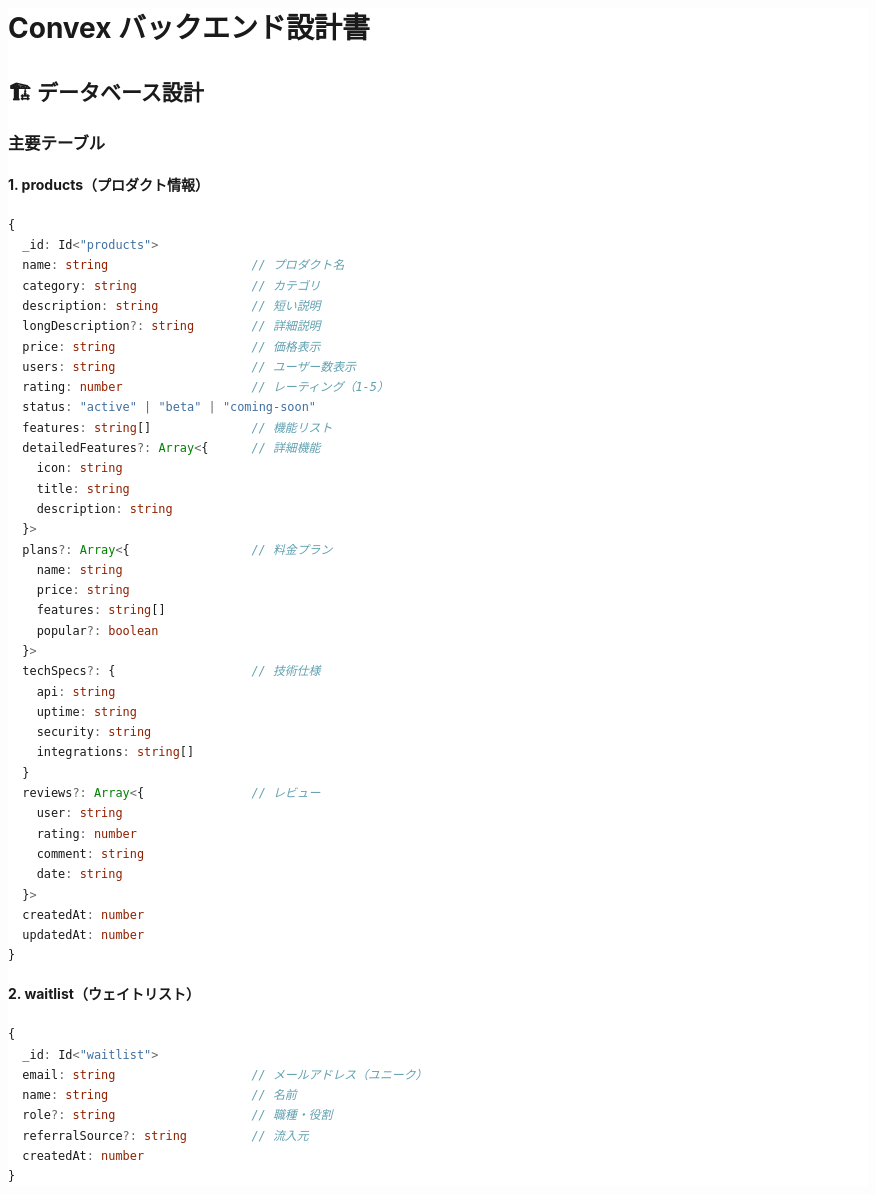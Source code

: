 # Convex バックエンド設計書

## 🏗️ データベース設計

### 主要テーブル

#### 1. products（プロダクト情報）
```typescript
{
  _id: Id<"products">
  name: string                    // プロダクト名
  category: string                // カテゴリ
  description: string             // 短い説明
  longDescription?: string        // 詳細説明
  price: string                   // 価格表示
  users: string                   // ユーザー数表示
  rating: number                  // レーティング（1-5）
  status: "active" | "beta" | "coming-soon"
  features: string[]              // 機能リスト
  detailedFeatures?: Array<{      // 詳細機能
    icon: string
    title: string
    description: string
  }>
  plans?: Array<{                 // 料金プラン
    name: string
    price: string
    features: string[]
    popular?: boolean
  }>
  techSpecs?: {                   // 技術仕様
    api: string
    uptime: string
    security: string
    integrations: string[]
  }
  reviews?: Array<{               // レビュー
    user: string
    rating: number
    comment: string
    date: string
  }>
  createdAt: number
  updatedAt: number
}
```

#### 2. waitlist（ウェイトリスト）
```typescript
{
  _id: Id<"waitlist">
  email: string                   // メールアドレス（ユニーク）
  name: string                    // 名前
  role?: string                   // 職種・役割
  referralSource?: string         // 流入元
  createdAt: number
}
```

